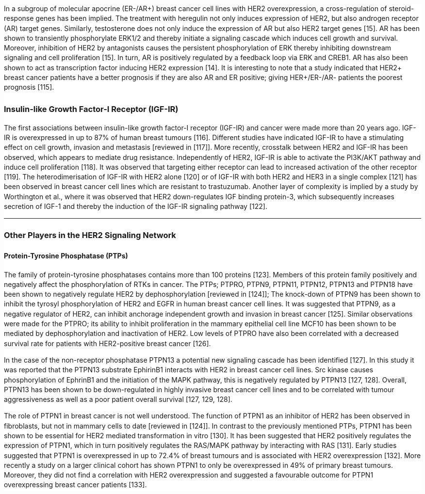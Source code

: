 In a subgroup of molecular apocrine (ER-/AR+) breast cancer cell lines with HER2 overexpression, a cross-regulation of steroid-response genes has been implied. The treatment with heregulin not only induces expression of HER2, but also androgen receptor (AR) target genes. Similarly, testosterone does not only induce the expression of AR but also HER2 target genes [15]. AR has been shown to transiently phosphorylate ERK1/2 and thereby initiate a signaling cascade which induces cell growth and survival. Moreover, inhibition of HER2 by antagonists causes the persistent phosphorylation of ERK thereby inhibiting downstream signaling and cell proliferation [15]. In turn, AR is positively regulated by a feedback loop via ERK and CREB1. AR has also been shown to act as transcription factor inducing HER2 expression [14]. It is interesting to note that a study indicated that HER2+ breast cancer patients have a better prognosis if they are also AR and ER positive; giving HER+/ER-/AR- patients the poorest prognosis [115].

### Insulin-like Growth Factor-I Receptor (IGF-IR)

The first associations between insulin-like growth factor-I receptor (IGF-IR) and cancer were made more than 20 years ago. IGF-IR is overexpressed in up to 87% of human breast tumours [116]. Different studies have indicated IGF-IR to have a stimulating effect on cell growth, invasion and metastasis [reviewed in [117]]. More recently, crosstalk between HER2 and IGF-IR has been observed, which appears to mediate drug resistance. Independently of HER2, IGF-IR is able to activate the PI3K/AKT pathway and induce cell proliferation [118]. It was observed that targeting either receptor can lead to increased activation of the other receptor [119]. The heterodimerisation of IGF-IR with HER2 alone [120] or of IGF-IR with both HER2 and HER3 in a single complex [121] has been observed in breast cancer cell lines which are resistant to trastuzumab. Another layer of complexity is implied by a study by Worthington et al., where it was observed that HER2 down-regulates IGF binding protein-3, which subsequently increases secretion of IGF-1 and thereby the induction of the IGF-IR signaling pathway [122].

---

### Other Players in the HER2 Signaling Network

#### Protein-Tyrosine Phosphatase (PTPs)

The family of protein-tyrosine phosphatases contains more than 100 proteins [123]. Members of this protein family positively and negatively affect the phosphorylation of RTKs in cancer. The PTPs; PTPRO, PTPN9, PTPN11, PTPN12, PTPN13 and PTPN18 have been shown to negatively regulate HER2 by dephosphorylation [reviewed in [124]]; The knock-down of PTPN9 has been shown to inhibit the tyrosyl phosphorylation of HER2 and EGFR in human breast cancer cell lines. It was suggested that PTPN9, as a negative regulator of HER2, can inhibit anchorage independent growth and invasion in breast cancer [125]. Similar observations were made for the PTPRO; its ability to inhibit proliferation in the mammary epithelial cell line MCF10 has been shown to be mediated by dephosphorylation and inactivation of HER2. Low levels of PTPRO have also been correlated with a decreased survival rate for patients with HER2-positive breast cancer [126].

In the case of the non-receptor phosphatase PTPN13 a potential new signaling cascade has been identified [127]. In this study it was reported that the PTPN13 substrate EphirinB1 interacts with HER2 in breast cancer cell lines. Src kinase causes phosphorylation of EphrinB1 and the initiation of the MAPK pathway, this is negatively regulated by PTPN13 [127, 128]. Overall, PTPN13 has been shown to be down-regulated in highly invasive breast cancer cell lines and to be correlated with tumour aggressiveness as well as a poor patient overall survival [127, 129, 128].

The role of PTPN1 in breast cancer is not well understood. The function of PTPN1 as an inhibitor of HER2 has been observed in fibroblasts, but not in mammary cells to date [reviewed in [124]]. In contrast to the previously mentioned PTPs, PTPN1 has been shown to be essential for HER2 mediated transformation in vitro [130]. It has been suggested that HER2 positively regulates the expression of PTPN1, which in turn positively regulates the RAS/MAPK pathway by interacting with RAS [131]. Early studies suggested that PTPN1 is overexpressed in up to 72.4% of breast tumours and is associated with HER2 overexpression [132]. More recently a study on a larger clinical cohort has shown PTPN1 to only be overexpressed in 49% of primary breast tumours. Moreover, they did not find a correlation with HER2 overexpression and suggested a favourable outcome for PTPN1 overexpressing breast cancer patients [133].

